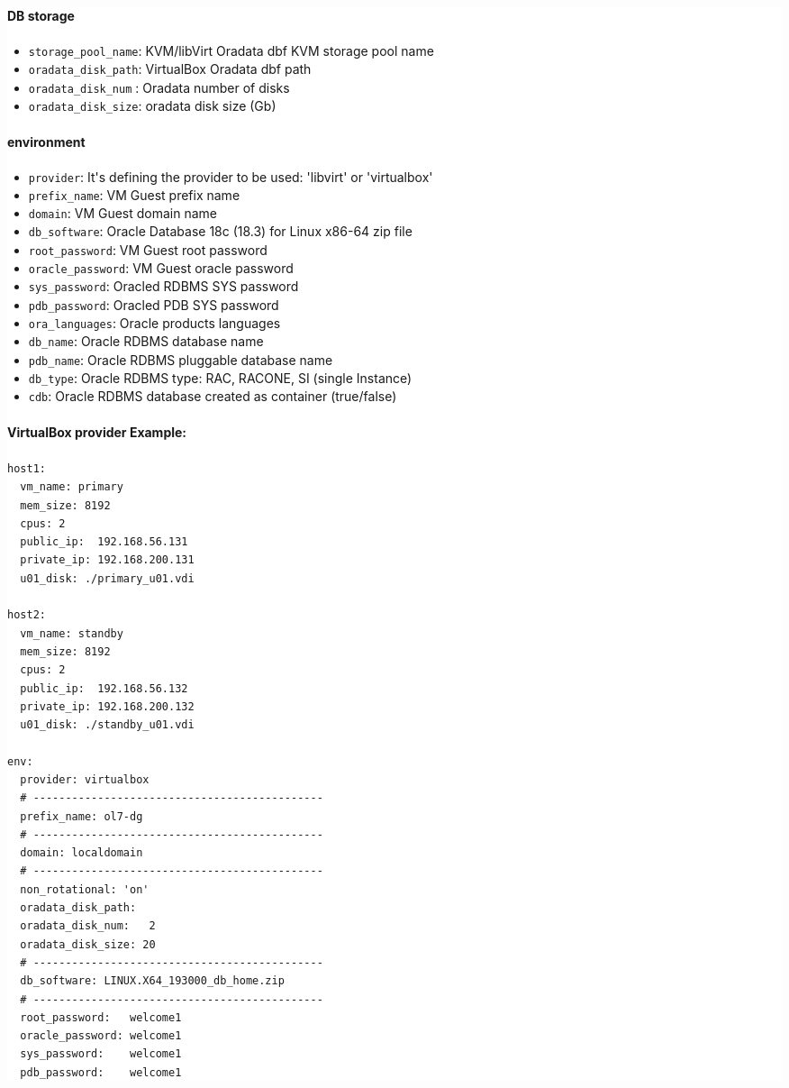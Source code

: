#### DB storage
- `storage_pool_name`: KVM/libVirt Oradata dbf KVM storage pool name
- `oradata_disk_path`: VirtualBox Oradata dbf path
- `oradata_disk_num` : Oradata number of disks
- `oradata_disk_size`: oradata disk size (Gb)

#### environment
- `provider`:           It's defining the provider to be used: 'libvirt' or 'virtualbox'
- `prefix_name`:        VM Guest prefix name
- `domain`:             VM Guest domain name
- `db_software`:        Oracle Database 18c (18.3) for Linux x86-64 zip file
- `root_password`:      VM Guest root password
- `oracle_password`:    VM Guest oracle password
- `sys_password`:       Oracled RDBMS SYS password
- `pdb_password`:       Oracled PDB SYS password
- `ora_languages`:      Oracle products languages
- `db_name`:            Oracle RDBMS database name
- `pdb_name`:           Oracle RDBMS pluggable database name
- `db_type`:            Oracle RDBMS type: RAC, RACONE, SI (single Instance)
- `cdb`:                Oracle RDBMS database created as container (true/false)


#### VirtualBox provider Example:
    host1:
      vm_name: primary
      mem_size: 8192
      cpus: 2
      public_ip:  192.168.56.131
      private_ip: 192.168.200.131
      u01_disk: ./primary_u01.vdi

    host2:
      vm_name: standby
      mem_size: 8192
      cpus: 2
      public_ip:  192.168.56.132
      private_ip: 192.168.200.132
      u01_disk: ./standby_u01.vdi

    env:
      provider: virtualbox
      # ---------------------------------------------
      prefix_name: ol7-dg
      # ---------------------------------------------
      domain: localdomain
      # ---------------------------------------------
      non_rotational: 'on'
      oradata_disk_path:
      oradata_disk_num:   2
      oradata_disk_size: 20
      # ---------------------------------------------
      db_software: LINUX.X64_193000_db_home.zip
      # ---------------------------------------------
      root_password:   welcome1
      oracle_password: welcome1
      sys_password:    welcome1
      pdb_password:    welcome1